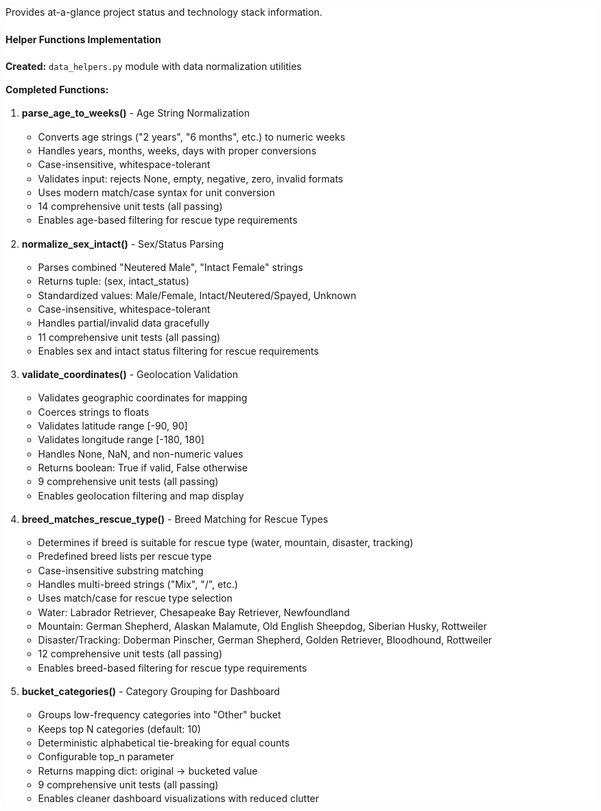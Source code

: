 Provides at-a-glance project status and technology stack information.

#### Helper Functions Implementation

**Created:** `data_helpers.py` module with data normalization utilities

**Completed Functions:**

1. **parse_age_to_weeks()** - Age String Normalization
   - Converts age strings ("2 years", "6 months", etc.) to numeric weeks
   - Handles years, months, weeks, days with proper conversions
   - Case-insensitive, whitespace-tolerant
   - Validates input: rejects None, empty, negative, zero, invalid formats
   - Uses modern match/case syntax for unit conversion
   - 14 comprehensive unit tests (all passing)
   - Enables age-based filtering for rescue type requirements

2. **normalize_sex_intact()** - Sex/Status Parsing
   - Parses combined "Neutered Male", "Intact Female" strings
   - Returns tuple: (sex, intact_status)
   - Standardized values: Male/Female, Intact/Neutered/Spayed, Unknown
   - Case-insensitive, whitespace-tolerant
   - Handles partial/invalid data gracefully
   - 11 comprehensive unit tests (all passing)
   - Enables sex and intact status filtering for rescue requirements

3. **validate_coordinates()** - Geolocation Validation
   - Validates geographic coordinates for mapping
   - Coerces strings to floats
   - Validates latitude range [-90, 90]
   - Validates longitude range [-180, 180]
   - Handles None, NaN, and non-numeric values
   - Returns boolean: True if valid, False otherwise
   - 9 comprehensive unit tests (all passing)
   - Enables geolocation filtering and map display

4. **breed_matches_rescue_type()** - Breed Matching for Rescue Types
   - Determines if breed is suitable for rescue type (water, mountain, disaster, tracking)
   - Predefined breed lists per rescue type
   - Case-insensitive substring matching
   - Handles multi-breed strings ("Mix", "/", etc.)
   - Uses match/case for rescue type selection
   - Water: Labrador Retriever, Chesapeake Bay Retriever, Newfoundland
   - Mountain: German Shepherd, Alaskan Malamute, Old English Sheepdog, Siberian Husky, Rottweiler
   - Disaster/Tracking: Doberman Pinscher, German Shepherd, Golden Retriever, Bloodhound, Rottweiler
   - 12 comprehensive unit tests (all passing)
   - Enables breed-based filtering for rescue type requirements

5. **bucket_categories()** - Category Grouping for Dashboard
   - Groups low-frequency categories into "Other" bucket
   - Keeps top N categories (default: 10)
   - Deterministic alphabetical tie-breaking for equal counts
   - Configurable top_n parameter
   - Returns mapping dict: original → bucketed value
   - 9 comprehensive unit tests (all passing)
   - Enables cleaner dashboard visualizations with reduced clutter
